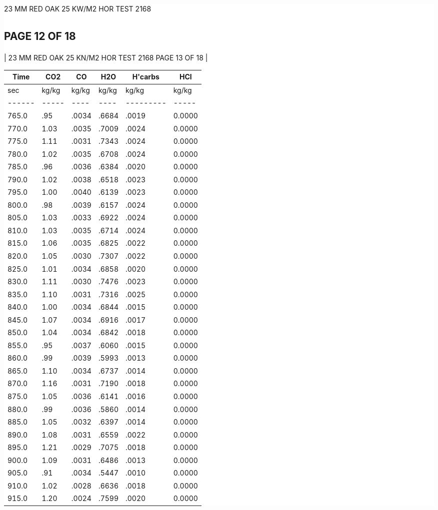 23 MM RED OAK    25 KW/M2    HOR    TEST 2168

PAGE 12 OF 18
---
| 23 MM RED OAK   25 KN/M2   HOR   TEST 2168                                PAGE 13  OF  18 |

| Time | CO2 | CO | H2O | H'carbs | HCl |
|------|-----|----|----|---------|-----|
| sec | kg/kg | kg/kg | kg/kg | kg/kg | kg/kg |
|------|-----|----|----|---------|-----|
| 765.0 | .95 | .0034 | .6684 | .0019 | 0.0000 |
| 770.0 | 1.03 | .0035 | .7009 | .0024 | 0.0000 |
| 775.0 | 1.11 | .0031 | .7343 | .0024 | 0.0000 |
| 780.0 | 1.02 | .0035 | .6708 | .0024 | 0.0000 |
| 785.0 | .96 | .0036 | .6384 | .0020 | 0.0000 |
| 790.0 | 1.02 | .0038 | .6518 | .0023 | 0.0000 |
| 795.0 | 1.00 | .0040 | .6139 | .0023 | 0.0000 |
| 800.0 | .98 | .0039 | .6157 | .0024 | 0.0000 |
| 805.0 | 1.03 | .0033 | .6922 | .0024 | 0.0000 |
| 810.0 | 1.03 | .0035 | .6714 | .0024 | 0.0000 |
| 815.0 | 1.06 | .0035 | .6825 | .0022 | 0.0000 |
| 820.0 | 1.05 | .0030 | .7307 | .0022 | 0.0000 |
| 825.0 | 1.01 | .0034 | .6858 | .0020 | 0.0000 |
| 830.0 | 1.11 | .0030 | .7476 | .0023 | 0.0000 |
| 835.0 | 1.10 | .0031 | .7316 | .0025 | 0.0000 |
| 840.0 | 1.00 | .0034 | .6844 | .0015 | 0.0000 |
| 845.0 | 1.07 | .0034 | .6916 | .0017 | 0.0000 |
| 850.0 | 1.04 | .0034 | .6842 | .0018 | 0.0000 |
| 855.0 | .95 | .0037 | .6060 | .0015 | 0.0000 |
| 860.0 | .99 | .0039 | .5993 | .0013 | 0.0000 |
| 865.0 | 1.10 | .0034 | .6737 | .0014 | 0.0000 |
| 870.0 | 1.16 | .0031 | .7190 | .0018 | 0.0000 |
| 875.0 | 1.05 | .0036 | .6141 | .0016 | 0.0000 |
| 880.0 | .99 | .0036 | .5860 | .0014 | 0.0000 |
| 885.0 | 1.05 | .0032 | .6397 | .0014 | 0.0000 |
| 890.0 | 1.08 | .0031 | .6559 | .0022 | 0.0000 |
| 895.0 | 1.21 | .0029 | .7075 | .0018 | 0.0000 |
| 900.0 | 1.09 | .0031 | .6486 | .0013 | 0.0000 |
| 905.0 | .91 | .0034 | .5447 | .0010 | 0.0000 |
| 910.0 | 1.02 | .0028 | .6636 | .0018 | 0.0000 |
| 915.0 | 1.20 | .0024 | .7599 | .0020 | 0.0000 |